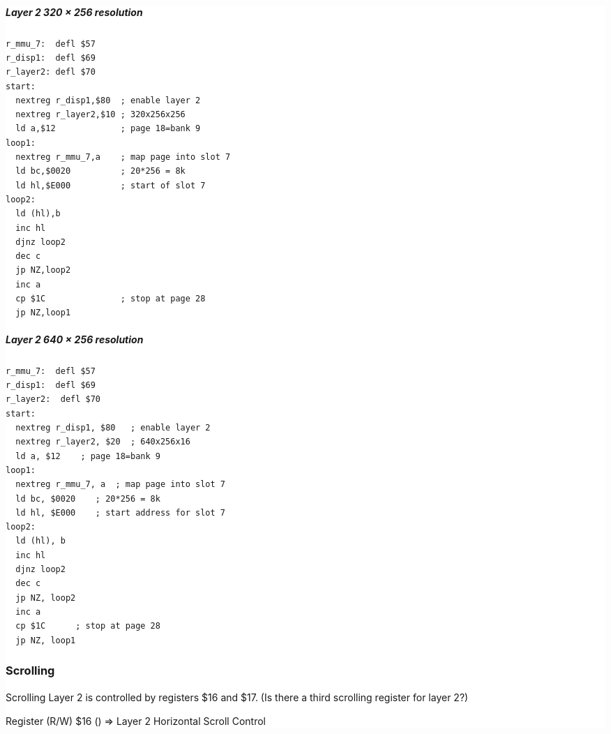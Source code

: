 ##### Layer 2 $320\times256$ resolution

    r_mmu_7:  defl $57
    r_disp1:  defl $69
    r_layer2: defl $70
    start:
      nextreg r_disp1,$80  ; enable layer 2
      nextreg r_layer2,$10 ; 320x256x256
      ld a,$12             ; page 18=bank 9
    loop1:
      nextreg r_mmu_7,a    ; map page into slot 7
      ld bc,$0020          ; 20*256 = 8k
      ld hl,$E000          ; start of slot 7
    loop2:
      ld (hl),b
      inc hl
      djnz loop2
      dec c
      jp NZ,loop2
      inc a
      cp $1C               ; stop at page 28
      jp NZ,loop1

##### Layer 2 $640\times256$ resolution

    r_mmu_7:  defl $57
    r_disp1:  defl $69
    r_layer2:  defl $70
    start:
      nextreg r_disp1, $80   ; enable layer 2
      nextreg r_layer2, $20  ; 640x256x16
      ld a, $12    ; page 18=bank 9
    loop1:
      nextreg r_mmu_7, a  ; map page into slot 7
      ld bc, $0020    ; 20*256 = 8k
      ld hl, $E000    ; start address for slot 7
    loop2:
      ld (hl), b
      inc hl
      djnz loop2
      dec c
      jp NZ, loop2
      inc a
      cp $1C      ; stop at page 28
      jp NZ, loop1

### Scrolling

Scrolling Layer 2 is controlled by registers \$16 and \$17. (Is there a
third scrolling register for layer 2?)

Register (R/W) \$16 () $\Rightarrow$ Layer 2 Horizontal Scroll Control
